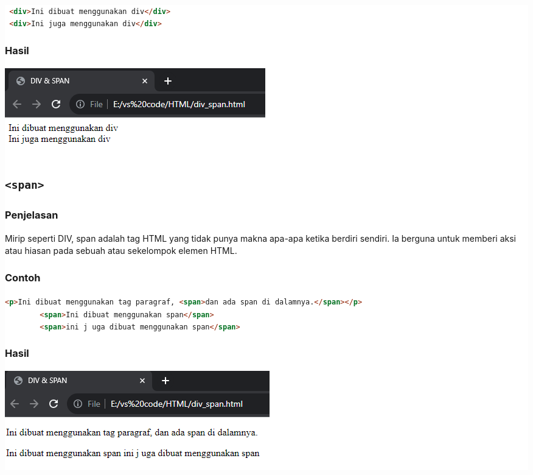 ```html
 <div>Ini dibuat menggunakan div</div>
 <div>Ini juga menggunakan div</div>
```

### Hasil

![](../aset/ss56.png)

## `<span>` 

### Penjelasan
Mirip seperti DIV, span adalah tag HTML yang tidak punya makna apa-apa ketika berdiri sendiri. Ia berguna untuk memberi aksi atau hiasan pada sebuah atau sekelompok elemen HTML.

### Contoh
```html
<p>Ini dibuat menggunakan tag paragraf, <span>dan ada span di dalamnya.</span></p>
        <span>Ini dibuat menggunakan span</span>
        <span>ini j uga dibuat menggunakan span</span>
```

### Hasil

![](../aset/ss57.png)
